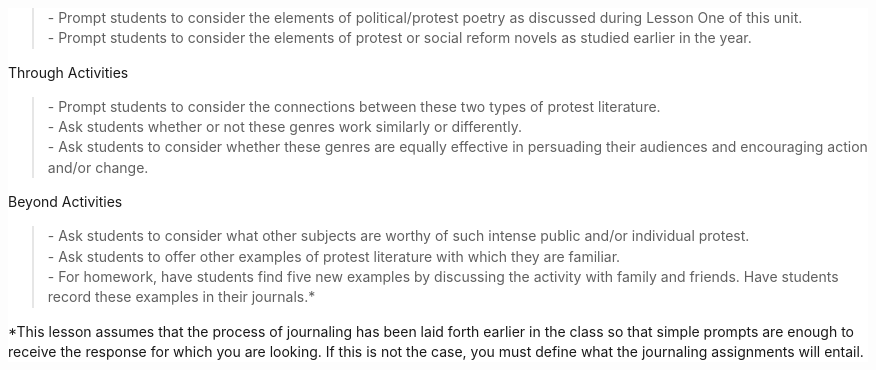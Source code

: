<blockquote>
  <dl>
   <dt>
    -  Prompt students to consider the elements of political/protest poetry as discussed during Lesson One of this unit.
    <dt>
     -  Prompt students to consider the elements of protest or social reform novels as studied earlier in the year.
    </dt>
   </dt>
  </dl>
 </blockquote>
 <p>
  Through Activities
 </p>

<blockquote>
  <dl>
   <dt>
    -  Prompt students to consider the connections between these two types of protest literature.
    <dt>
     -  Ask students whether or not these genres work similarly or differently.
     <dt>
      -  Ask students to consider whether these genres are equally effective in persuading their audiences and encouraging action and/or change.
     </dt>
    </dt>
   </dt>
  </dl>
 </blockquote>
 <p>
  Beyond Activities
 </p>

<blockquote>
  <dl>
   <dt>
    -  Ask students to consider what other subjects are worthy of such intense public and/or individual protest.
    <dt>
     -  Ask students to offer other examples of protest literature with which they are familiar.
     <dt>
      -  For homework, have students find five new examples by discussing the activity with family and friends.  Have students record these examples in their journals.*
     </dt>
    </dt>
   </dt>
  </dl>
 </blockquote>
 <p>
  *This lesson assumes that the process of journaling has been laid forth earlier in the class so that simple prompts are enough to receive the response for which you are looking.  If this is not the case, you must define what the journaling assignments will entail.
 </p>
